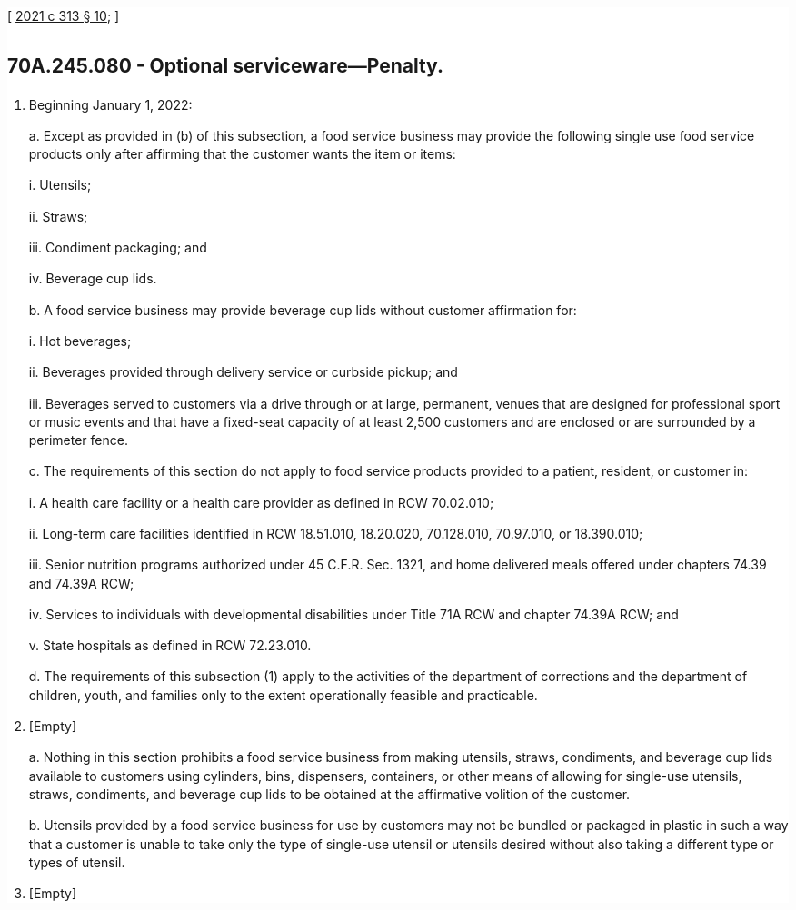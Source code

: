 \[ [2021 c 313 § 10](https://lawfilesext.leg.wa.gov/biennium/2021-22/Pdf/Bills/Session%20Laws/Senate/5022-S2.SL.pdf?cite=2021%20c%20313%20§%2010); \]

## 70A.245.080 - Optional serviceware—Penalty.
1. Beginning January 1, 2022:

   a. Except as provided in (b) of this subsection, a food service business may provide the following single use food service products only after affirming that the customer wants the item or items:

      i. Utensils;

      ii. Straws;

      iii. Condiment packaging; and

      iv. Beverage cup lids.

   b. A food service business may provide beverage cup lids without customer affirmation for:

      i. Hot beverages;

      ii. Beverages provided through delivery service or curbside pickup; and

      iii. Beverages served to customers via a drive through or at large, permanent, venues that are designed for professional sport or music events and that have a fixed-seat capacity of at least 2,500 customers and are enclosed or are surrounded by a perimeter fence.

   c. The requirements of this section do not apply to food service products provided to a patient, resident, or customer in:

      i. A health care facility or a health care provider as defined in RCW 70.02.010;

      ii. Long-term care facilities identified in RCW 18.51.010, 18.20.020, 70.128.010, 70.97.010, or 18.390.010;

      iii. Senior nutrition programs authorized under 45 C.F.R. Sec. 1321, and home delivered meals offered under chapters 74.39 and 74.39A RCW;

      iv. Services to individuals with developmental disabilities under Title 71A RCW and chapter 74.39A RCW; and

      v. State hospitals as defined in RCW 72.23.010.

   d. The requirements of this subsection (1) apply to the activities of the department of corrections and the department of children, youth, and families only to the extent operationally feasible and practicable.

2. [Empty]

   a. Nothing in this section prohibits a food service business from making utensils, straws, condiments, and beverage cup lids available to customers using cylinders, bins, dispensers, containers, or other means of allowing for single-use utensils, straws, condiments, and beverage cup lids to be obtained at the affirmative volition of the customer.

   b. Utensils provided by a food service business for use by customers may not be bundled or packaged in plastic in such a way that a customer is unable to take only the type of single-use utensil or utensils desired without also taking a different type or types of utensil.

3. [Empty]
